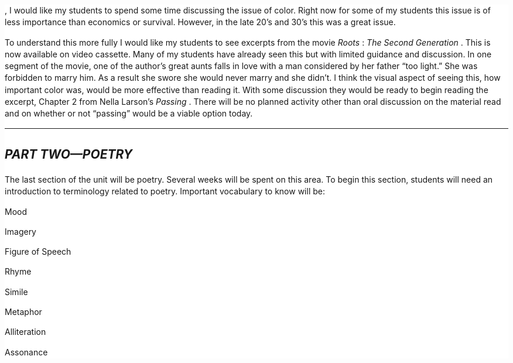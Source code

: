 , I would like my students to spend some time discussing the issue of color. Right now for some of my students this issue is of less importance than economics or survival. However, in the late 20’s and 30’s this was a great issue.
</p>
<p>
To understand this more fully I would like my students to see excerpts from the movie
<i>
Roots
</i>
:
<i>
The Second Generation
</i>
. This is now available on video cassette. Many of my students have already seen this but with limited guidance and discussion. In one segment of the movie, one of the author’s great aunts falls in love with a man considered by her father “too light.” She was forbidden to marry him. As a result she swore she would never marry and she didn’t. I think the visual aspect of seeing this, how important color was, would be more effective than reading it. With some discussion they would be ready to begin reading the excerpt, Chapter 2 from Nella Larson’s
<i>
Passing
</i>
. There will be no planned activity other than oral discussion on the material read and on whether or not “passing” would be a viable option today.
</p>
<hr/>
<h2>
<i>
PART TWO—POETRY
</i>
</h2>
The last section of the unit will be poetry. Several weeks will be spent on this area. To begin this section, students will need an introduction to terminology related to poetry. Important vocabulary to know will be:
<p>
Mood
</p>
<p>
Imagery
</p>
<p>
Figure of Speech
</p>
<p>
Rhyme
</p>
<p>
Simile
</p>
<p>
Metaphor
</p>
<p>
Alliteration
</p>
<p>
Assonance
</p>
<p>